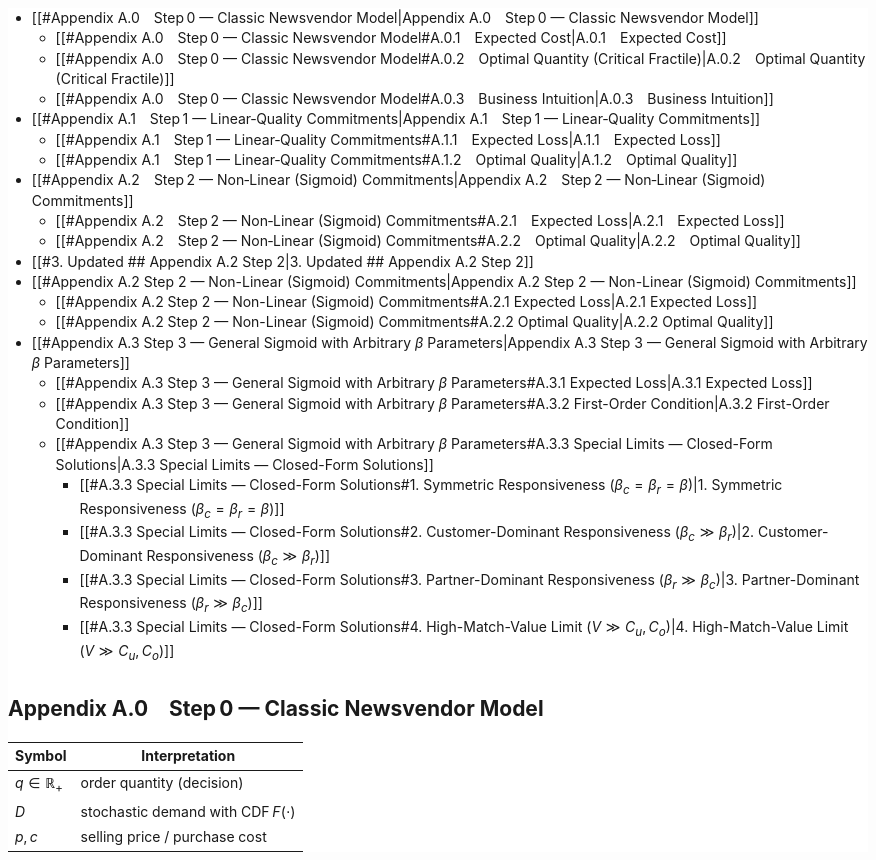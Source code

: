 - [[#Appendix A.0 Step 0 — Classic Newsvendor Model|Appendix A.0 Step 0 — Classic Newsvendor Model]]
	- [[#Appendix A.0 Step 0 — Classic Newsvendor Model#A.0.1 Expected Cost|A.0.1 Expected Cost]]
	- [[#Appendix A.0 Step 0 — Classic Newsvendor Model#A.0.2 Optimal Quantity (Critical Fractile)|A.0.2 Optimal Quantity (Critical Fractile)]]
	- [[#Appendix A.0 Step 0 — Classic Newsvendor Model#A.0.3 Business Intuition|A.0.3 Business Intuition]]
- [[#Appendix A.1 Step 1 — Linear‑Quality Commitments|Appendix A.1 Step 1 — Linear‑Quality Commitments]]
	- [[#Appendix A.1 Step 1 — Linear‑Quality Commitments#A.1.1 Expected Loss|A.1.1 Expected Loss]]
	- [[#Appendix A.1 Step 1 — Linear‑Quality Commitments#A.1.2 Optimal Quality|A.1.2 Optimal Quality]]
- [[#Appendix A.2 Step 2 — Non‑Linear (Sigmoid) Commitments|Appendix A.2 Step 2 — Non‑Linear (Sigmoid) Commitments]]
	- [[#Appendix A.2 Step 2 — Non‑Linear (Sigmoid) Commitments#A.2.1 Expected Loss|A.2.1 Expected Loss]]
	- [[#Appendix A.2 Step 2 — Non‑Linear (Sigmoid) Commitments#A.2.2 Optimal Quality|A.2.2 Optimal Quality]]
- [[#3. Updated ## Appendix A.2 Step 2|3. Updated ## Appendix A.2 Step 2]]
- [[#Appendix A.2 Step 2 — Non-Linear (Sigmoid) Commitments|Appendix A.2 Step 2 — Non-Linear (Sigmoid) Commitments]]
	- [[#Appendix A.2 Step 2 — Non-Linear (Sigmoid) Commitments#A.2.1 Expected Loss|A.2.1 Expected Loss]]
	- [[#Appendix A.2 Step 2 — Non-Linear (Sigmoid) Commitments#A.2.2 Optimal Quality|A.2.2 Optimal Quality]]
- [[#Appendix A.3 Step 3 — General Sigmoid with Arbitrary $β$ Parameters|Appendix A.3 Step 3 — General Sigmoid with Arbitrary $β$ Parameters]]
	- [[#Appendix A.3 Step 3 — General Sigmoid with Arbitrary $β$ Parameters#A.3.1 Expected Loss|A.3.1 Expected Loss]]
	- [[#Appendix A.3 Step 3 — General Sigmoid with Arbitrary $β$ Parameters#A.3.2 First-Order Condition|A.3.2 First-Order Condition]]
	- [[#Appendix A.3 Step 3 — General Sigmoid with Arbitrary $β$ Parameters#A.3.3 Special Limits — Closed-Form Solutions|A.3.3 Special Limits — Closed-Form Solutions]]
		- [[#A.3.3 Special Limits — Closed-Form Solutions#1. Symmetric Responsiveness ($β_c=β_r=β$)|1. Symmetric Responsiveness ($β_c=β_r=β$)]]
		- [[#A.3.3 Special Limits — Closed-Form Solutions#2. Customer-Dominant Responsiveness ($β_c\gg β_r$)|2. Customer-Dominant Responsiveness ($β_c\gg β_r$)]]
		- [[#A.3.3 Special Limits — Closed-Form Solutions#3. Partner-Dominant Responsiveness ($β_r\gg β_c$)|3. Partner-Dominant Responsiveness ($β_r\gg β_c$)]]
		- [[#A.3.3 Special Limits — Closed-Form Solutions#4. High-Match-Value Limit ($V\gg C_u,C_o$)|4. High-Match-Value Limit ($V\gg C_u,C_o$)]]


## Appendix A.0 Step 0 — Classic Newsvendor Model

| Symbol              | Interpretation                        |
| ------------------- | ------------------------------------- |
| $q\in\mathbb R_{+}$ | order quantity (decision)             |
| $D$                 | stochastic demand with CDF $F(\cdot)$ |
| $p,c$               | selling price / purchase cost         |
